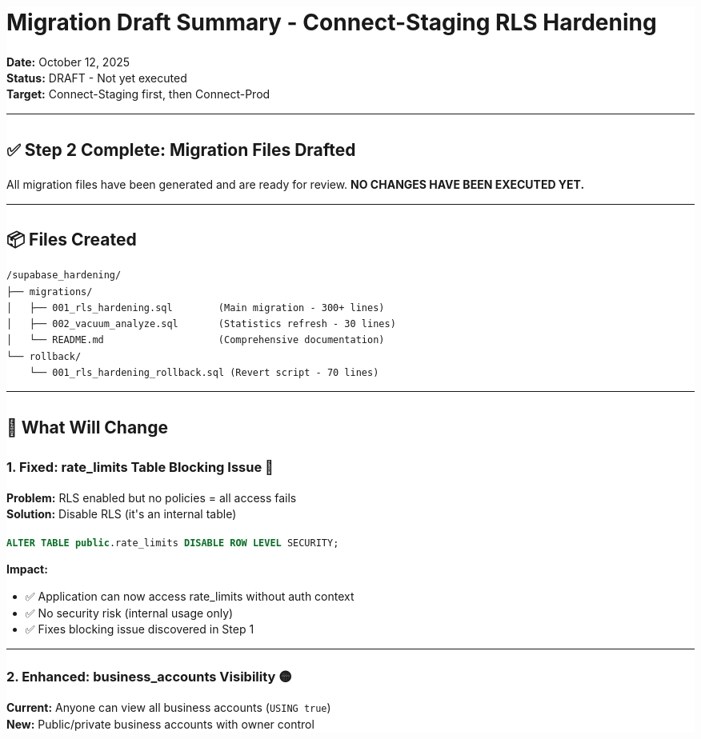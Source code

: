 # Migration Draft Summary - Connect-Staging RLS Hardening

**Date:** October 12, 2025  
**Status:** DRAFT - Not yet executed  
**Target:** Connect-Staging first, then Connect-Prod

---

## ✅ Step 2 Complete: Migration Files Drafted

All migration files have been generated and are ready for review. **NO CHANGES HAVE BEEN EXECUTED YET.**

---

## 📦 Files Created

```
/supabase_hardening/
├── migrations/
│   ├── 001_rls_hardening.sql        (Main migration - 300+ lines)
│   ├── 002_vacuum_analyze.sql       (Statistics refresh - 30 lines)
│   └── README.md                    (Comprehensive documentation)
└── rollback/
    └── 001_rls_hardening_rollback.sql (Revert script - 70 lines)
```

---

## 🎯 What Will Change

### 1. Fixed: rate_limits Table Blocking Issue 🔴

**Problem:** RLS enabled but no policies = all access fails  
**Solution:** Disable RLS (it's an internal table)

```sql
ALTER TABLE public.rate_limits DISABLE ROW LEVEL SECURITY;
```

**Impact:**
- ✅ Application can now access rate_limits without auth context
- ✅ No security risk (internal usage only)
- ✅ Fixes blocking issue discovered in Step 1

---

### 2. Enhanced: business_accounts Visibility 🟡

**Current:** Anyone can view all business accounts (`USING true`)  
**New:** Public/private business accounts with owner control
